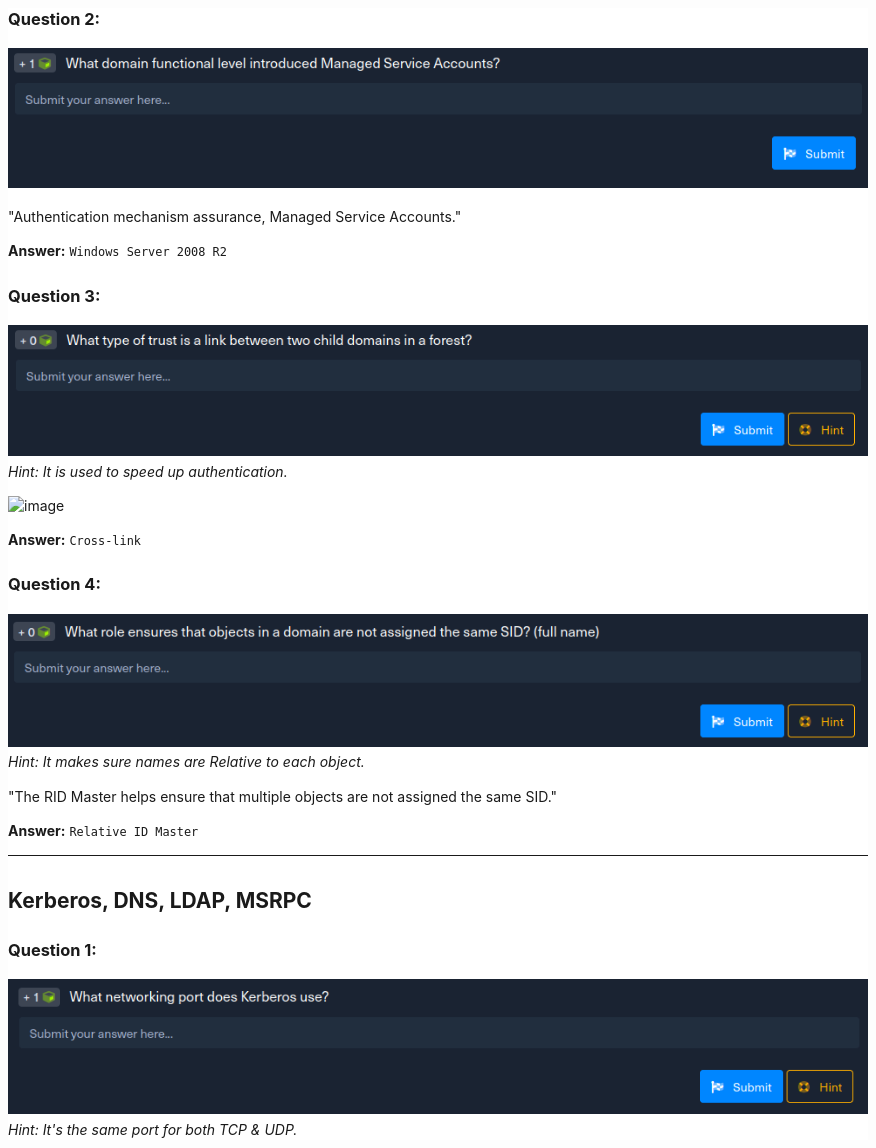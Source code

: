 ### Question 2:
![](./attachments/Pasted%20image%2020230224121200.png)

"Authentication mechanism assurance, Managed Service Accounts."

**Answer:** `Windows Server 2008 R2`

### Question 3:
![](./attachments/Pasted%20image%2020230224121219.png)
*Hint: It is used to speed up authentication.*

![image](https://academy.hackthebox.com/storage/modules/74/trusts-diagram.png)

**Answer:** `Cross-link`

### Question 4:
![](./attachments/Pasted%20image%2020230224121229.png)
*Hint: It makes sure names are Relative to each object.*

"The RID Master helps ensure that multiple objects are not assigned the same SID."

**Answer:** `Relative ID Master`

---
## Kerberos, DNS, LDAP, MSRPC
### Question 1:
![](./attachments/Pasted%20image%2020230224124114.png)
*Hint: It's the same port for both TCP & UDP.*
